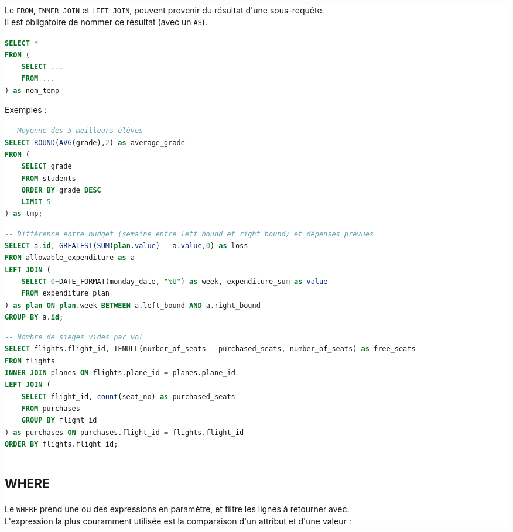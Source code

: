 Le `FROM`, `INNER JOIN` et `LEFT JOIN`, peuvent provenir du résultat d'une sous-requête.  
Il est obligatoire de nommer ce résultat (avec un `AS`).

``` sql
SELECT *
FROM (
    SELECT ...
    FROM ...
) as nom_temp
```

<ins>Exemples</ins> :

``` sql
-- Moyenne des 5 meilleurs élèves
SELECT ROUND(AVG(grade),2) as average_grade
FROM (
    SELECT grade
    FROM students
    ORDER BY grade DESC
    LIMIT 5
) as tmp;
```

``` sql
-- Différence entre budget (semaine entre left_bound et right_bound) et dépenses prévues
SELECT a.id, GREATEST(SUM(plan.value) - a.value,0) as loss
FROM allowable_expenditure as a
LEFT JOIN (
    SELECT 0+DATE_FORMAT(monday_date, "%U") as week, expenditure_sum as value
    FROM expenditure_plan
) as plan ON plan.week BETWEEN a.left_bound AND a.right_bound
GROUP BY a.id;
```

``` sql
-- Nombre de sièges vides par vol
SELECT flights.flight_id, IFNULL(number_of_seats - purchased_seats, number_of_seats) as free_seats
FROM flights
INNER JOIN planes ON flights.plane_id = planes.plane_id
LEFT JOIN (
    SELECT flight_id, count(seat_no) as purchased_seats
    FROM purchases
    GROUP BY flight_id
) as purchases ON purchases.flight_id = flights.flight_id
ORDER BY flights.flight_id;
```

---

## WHERE

Le `WHERE` prend une ou des expressions en paramètre, et filtre les lignes à retourner avec.  
L'expression la plus couramment utilisée est la comparaison d'un attribut et d'une valeur :
